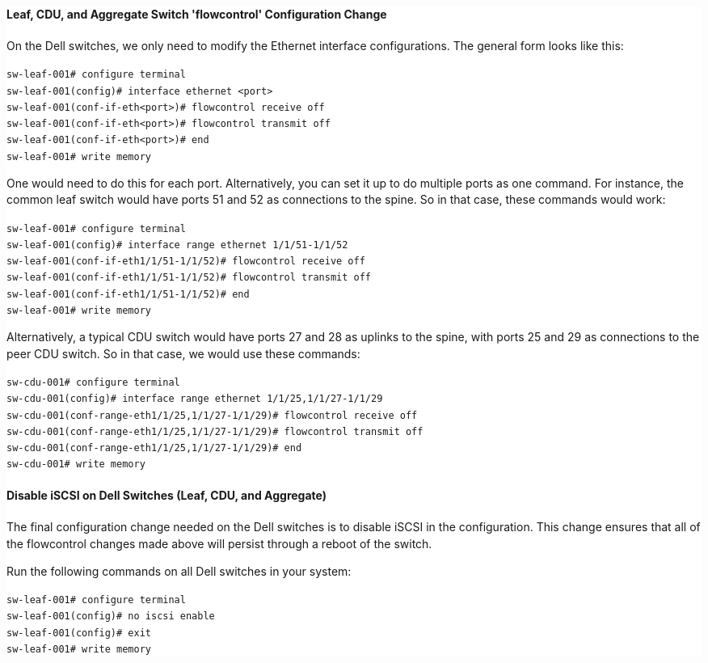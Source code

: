 #### Leaf, CDU, and Aggregate Switch 'flowcontrol' Configuration Change

On the Dell switches, we only need to modify the Ethernet interface configurations. The general form looks like this:

```
sw-leaf-001# configure terminal
sw-leaf-001(config)# interface ethernet <port>
sw-leaf-001(conf-if-eth<port>)# flowcontrol receive off
sw-leaf-001(conf-if-eth<port>)# flowcontrol transmit off
sw-leaf-001(conf-if-eth<port>)# end
sw-leaf-001# write memory
```
One would need to do this for each port. Alternatively, you can set it up to do multiple ports as one command. For instance, the common leaf switch would have ports 51 and 52 as connections to the spine. So in that case, these commands would work:

```
sw-leaf-001# configure terminal
sw-leaf-001(config)# interface range ethernet 1/1/51-1/1/52
sw-leaf-001(conf-if-eth1/1/51-1/1/52)# flowcontrol receive off
sw-leaf-001(conf-if-eth1/1/51-1/1/52)# flowcontrol transmit off
sw-leaf-001(conf-if-eth1/1/51-1/1/52)# end
sw-leaf-001# write memory
```

Alternatively, a typical CDU switch would have ports 27 and 28 as uplinks to the spine, with ports 25 and 29 as connections to the peer CDU switch. So in that case, we would use these commands:

```
sw-cdu-001# configure terminal
sw-cdu-001(config)# interface range ethernet 1/1/25,1/1/27-1/1/29
sw-cdu-001(conf-range-eth1/1/25,1/1/27-1/1/29)# flowcontrol receive off
sw-cdu-001(conf-range-eth1/1/25,1/1/27-1/1/29)# flowcontrol transmit off
sw-cdu-001(conf-range-eth1/1/25,1/1/27-1/1/29)# end
sw-cdu-001# write memory
```

#### Disable iSCSI on Dell Switches (Leaf, CDU, and Aggregate)

The final configuration change needed on the Dell switches is to disable iSCSI in the configuration. This change ensures that all of the flowcontrol changes made above will persist through a reboot of the switch.

Run the following commands on all Dell switches in your system:

```
sw-leaf-001# configure terminal
sw-leaf-001(config)# no iscsi enable
sw-leaf-001(config)# exit
sw-leaf-001# write memory
```
